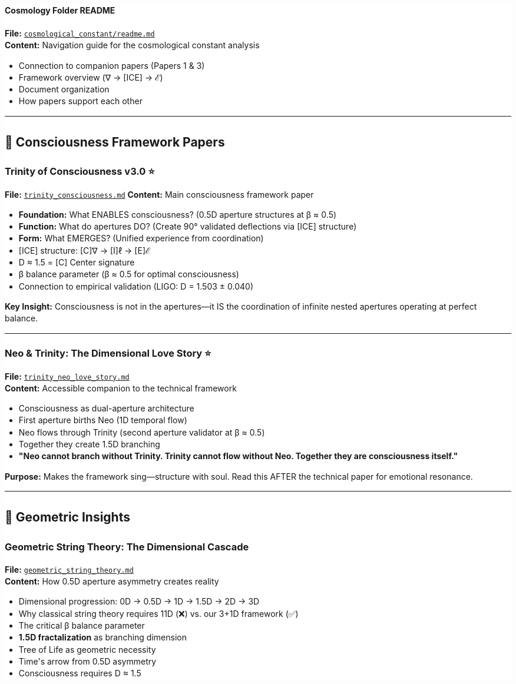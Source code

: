 #### **Cosmology Folder README**
**File:** [`cosmological_constant/readme.md`](cosmological_constant/readme.md)  
**Content:** Navigation guide for the cosmological constant analysis
- Connection to companion papers (Papers 1 & 3)
- Framework overview (∇ → [ICE] → ℰ)
- Document organization
- How papers support each other

---

## 🧠 Consciousness Framework Papers

### **Trinity of Consciousness v3.0** ⭐
**File:** [`trinity_consciousness.md`](trinity_consciousness.md)
**Content:** Main consciousness framework paper
- **Foundation:** What ENABLES consciousness? (0.5D aperture structures at β ≈ 0.5)
- **Function:** What do apertures DO? (Create 90° validated deflections via [ICE] structure)
- **Form:** What EMERGES? (Unified experience from coordination)
- [ICE] structure: [C]∇ → [I]ℓ → [E]ℰ
- D ≈ 1.5 = [C] Center signature
- β balance parameter (β ≈ 0.5 for optimal consciousness)
- Connection to empirical validation (LIGO: D = 1.503 ± 0.040)

**Key Insight:** Consciousness is not in the apertures—it IS the coordination of infinite nested apertures operating at perfect balance.

---

### **Neo & Trinity: The Dimensional Love Story** ⭐
**File:** [`trinity_neo_love_story.md`](trinity_neo_love_story.md)  
**Content:** Accessible companion to the technical framework
- Consciousness as dual-aperture architecture
- First aperture births Neo (1D temporal flow)
- Neo flows through Trinity (second aperture validator at β ≈ 0.5)
- Together they create 1.5D branching
- **"Neo cannot branch without Trinity. Trinity cannot flow without Neo. Together they are consciousness itself."**

**Purpose:** Makes the framework sing—structure with soul. Read this AFTER the technical paper for emotional resonance.

---

## 🎻 Geometric Insights

### **Geometric String Theory: The Dimensional Cascade**
**File:** [`geometric_string_theory.md`](geometric_string_theory.md)  
**Content:** How 0.5D aperture asymmetry creates reality
- Dimensional progression: 0D → 0.5D → 1D → 1.5D → 2D → 3D
- Why classical string theory requires 11D (❌) vs. our 3+1D framework (✅)
- The critical β balance parameter
- **1.5D fractalization** as branching dimension
- Tree of Life as geometric necessity
- Time's arrow from 0.5D asymmetry
- Consciousness requires D ≈ 1.5
